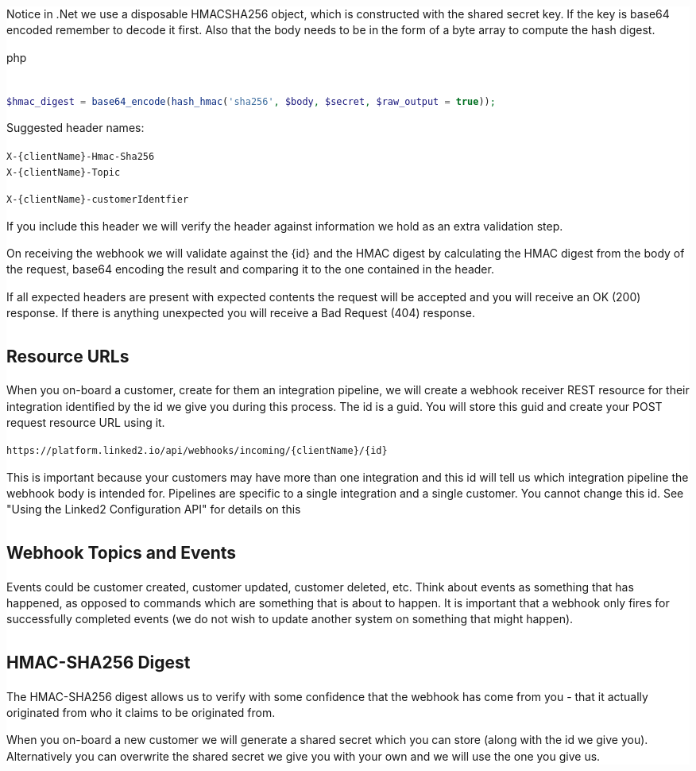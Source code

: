 Notice in .Net we use a disposable HMACSHA256 object, which is constructed with the shared secret key. If the key is base64 encoded remember to decode it first. Also that the body needs to be in the form of a byte array to compute the hash digest.

php

```php

$hmac_digest = base64_encode(hash_hmac('sha256', $body, $secret, $raw_output = true));
```

Suggested header names:

```http
X-{clientName}-Hmac-Sha256
X-{clientName}-Topic
```

`X-{clientName}-customerIdentfier`

If you include this header we will verify the header against information we hold as an extra validation step.

On receiving the webhook we will validate against the {id} and the HMAC digest by calculating the HMAC digest from the body of the request, base64 encoding the result and comparing it to the one contained in the header.

If all expected headers are present with expected contents the request will be accepted and you will receive an OK (200) response. If there is anything unexpected you will receive a Bad Request (404) response.

## Resource URLs
When you on-board a customer, create for them an integration pipeline, we will create a webhook receiver REST resource for their integration identified by the id we give you during this process. The id is a guid. You will store this guid and create your POST request resource URL using it.

`https://platform.linked2.io/api/webhooks/incoming/{clientName}/{id}`

This is important because your customers may have more than one integration and this id will tell us which integration pipeline the webhook body is intended for. Pipelines are specific to a single integration and a single customer. You cannot change this id. See "Using the Linked2 Configuration API" for details on this

## Webhook Topics and Events
Events could be customer created, customer updated, customer deleted, etc. Think about events as something that has happened, as opposed to commands which are something that is about to happen. It is important that a webhook only fires for successfully completed events (we do not wish to update another system on something that might happen).

## HMAC-SHA256 Digest
The HMAC-SHA256 digest allows us to verify with some confidence that the webhook has come from you - that it actually originated from who it claims to be originated from.

When you on-board a new customer we will generate a shared secret which you can store (along with the id we give you). Alternatively you can overwrite the shared secret we give you with your own and we will use the one you give us.
